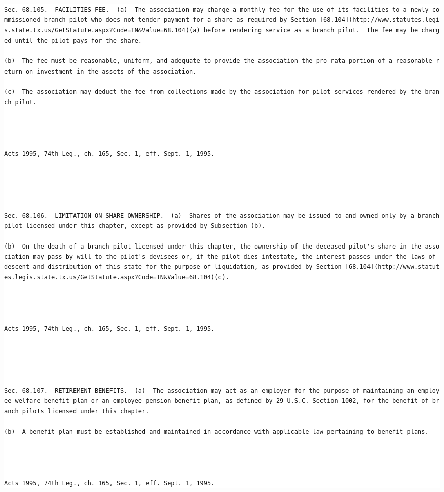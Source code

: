     
    
    
    
    Sec. 68.105.  FACILITIES FEE.  (a)  The association may charge a monthly fee for the use of its facilities to a newly commissioned branch pilot who does not tender payment for a share as required by Section [68.104](http://www.statutes.legis.state.tx.us/GetStatute.aspx?Code=TN&Value=68.104)(a) before rendering service as a branch pilot.  The fee may be charged until the pilot pays for the share.
    
    (b)  The fee must be reasonable, uniform, and adequate to provide the association the pro rata portion of a reasonable return on investment in the assets of the association.
    
    (c)  The association may deduct the fee from collections made by the association for pilot services rendered by the branch pilot.
    
    
    
    
    Acts 1995, 74th Leg., ch. 165, Sec. 1, eff. Sept. 1, 1995.
    
    
    
    
    
    Sec. 68.106.  LIMITATION ON SHARE OWNERSHIP.  (a)  Shares of the association may be issued to and owned only by a branch pilot licensed under this chapter, except as provided by Subsection (b).
    
    (b)  On the death of a branch pilot licensed under this chapter, the ownership of the deceased pilot's share in the association may pass by will to the pilot's devisees or, if the pilot dies intestate, the interest passes under the laws of descent and distribution of this state for the purpose of liquidation, as provided by Section [68.104](http://www.statutes.legis.state.tx.us/GetStatute.aspx?Code=TN&Value=68.104)(c).
    
    
    
    
    Acts 1995, 74th Leg., ch. 165, Sec. 1, eff. Sept. 1, 1995.
    
    
    
    
    
    Sec. 68.107.  RETIREMENT BENEFITS.  (a)  The association may act as an employer for the purpose of maintaining an employee welfare benefit plan or an employee pension benefit plan, as defined by 29 U.S.C. Section 1002, for the benefit of branch pilots licensed under this chapter.
    
    (b)  A benefit plan must be established and maintained in accordance with applicable law pertaining to benefit plans.
    
    
    
    
    Acts 1995, 74th Leg., ch. 165, Sec. 1, eff. Sept. 1, 1995.
    
    
    
    
    				
